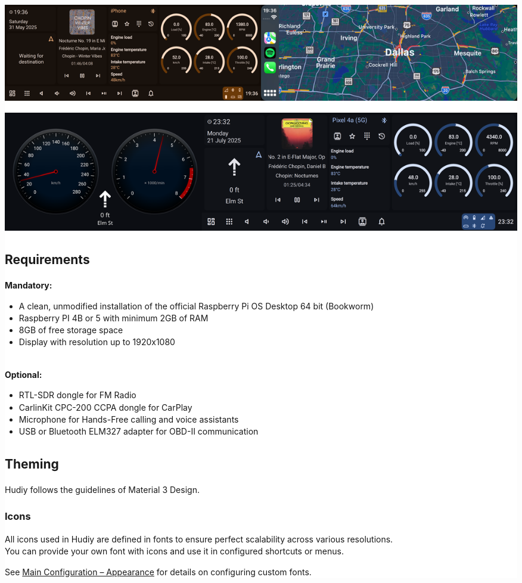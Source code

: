 ![Main screen](images/screenshot23.png)

![Main screen](images/screenshot32.png)

## Requirements

**Mandatory:**

- A clean, unmodified installation of the official Raspberry Pi OS Desktop 64 bit (Bookworm)
- Raspberry PI 4B or 5 with minimum 2GB of RAM
- 8GB of free storage space
- Display with resolution up to 1920x1080
<br><br>

**Optional:**

- RTL-SDR dongle for FM Radio
- CarlinKit CPC-200 CCPA dongle for CarPlay
- Microphone for Hands-Free calling and voice assistants
- USB or Bluetooth ELM327 adapter for OBD-II communication

## Theming

Hudiy follows the guidelines of Material 3 Design.

### Icons

All icons used in Hudiy are defined in fonts to ensure perfect scalability across various resolutions.  
You can provide your own font with icons and use it in configured shortcuts or menus.

See [Main Configuration – Appearance](main_configuration.md#appearance) for details on configuring custom fonts.
